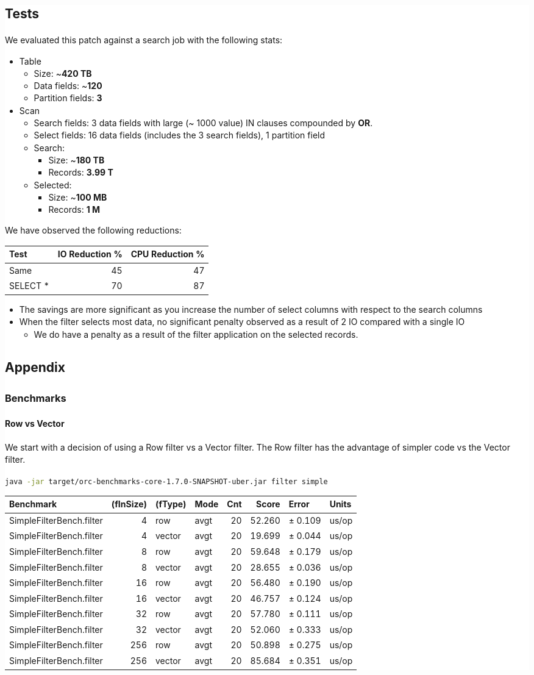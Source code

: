 ## Tests <a id="Tests"></a>

We evaluated this patch against a search job with the following stats:

* Table
  * Size: ~**420 TB**
  * Data fields: ~**120**
  * Partition fields: **3**
* Scan
  * Search fields: 3 data fields with large (~ 1000 value) IN clauses compounded by **OR**.
  * Select fields: 16 data fields (includes the 3 search fields), 1 partition field
  * Search:
    * Size: ~**180 TB**
    * Records: **3.99 T**
  * Selected:
    * Size: ~**100 MB**
    * Records: **1 M**

We have observed the following reductions:

|Test    |IO Reduction %|CPU Reduction %|
|:---    |          ---:|           ---:|
|Same    |            45|             47|
|SELECT *|            70|             87|

* The savings are more significant as you increase the number of select columns with respect to the search columns
* When the filter selects most data, no significant penalty observed as a result of 2 IO compared with a single IO
  * We do have a penalty as a result of the filter application on the selected records.

## Appendix <a id="Appendix"></a>

### Benchmarks <a id="Benchmarks"></a>

#### Row vs Vector <a id="RowvsVector"></a>

We start with a decision of using a Row filter vs a Vector filter. The Row filter has the advantage of simpler code vs
the Vector filter.

```bash
java -jar target/orc-benchmarks-core-1.7.0-SNAPSHOT-uber.jar filter simple
```

|Benchmark               |(fInSize)|(fType)|Mode| Cnt| Score|Error  |Units|
|:---                    |     ---:|:---   |:---|---:|  ---:|:---   |:--- |
|SimpleFilterBench.filter|        4|row    |avgt|  20|52.260|± 0.109|us/op|
|SimpleFilterBench.filter|        4|vector |avgt|  20|19.699|± 0.044|us/op|
|SimpleFilterBench.filter|        8|row    |avgt|  20|59.648|± 0.179|us/op|
|SimpleFilterBench.filter|        8|vector |avgt|  20|28.655|± 0.036|us/op|
|SimpleFilterBench.filter|       16|row    |avgt|  20|56.480|± 0.190|us/op|
|SimpleFilterBench.filter|       16|vector |avgt|  20|46.757|± 0.124|us/op|
|SimpleFilterBench.filter|       32|row    |avgt|  20|57.780|± 0.111|us/op|
|SimpleFilterBench.filter|       32|vector |avgt|  20|52.060|± 0.333|us/op|
|SimpleFilterBench.filter|      256|row    |avgt|  20|50.898|± 0.275|us/op|
|SimpleFilterBench.filter|      256|vector |avgt|  20|85.684|± 0.351|us/op|
